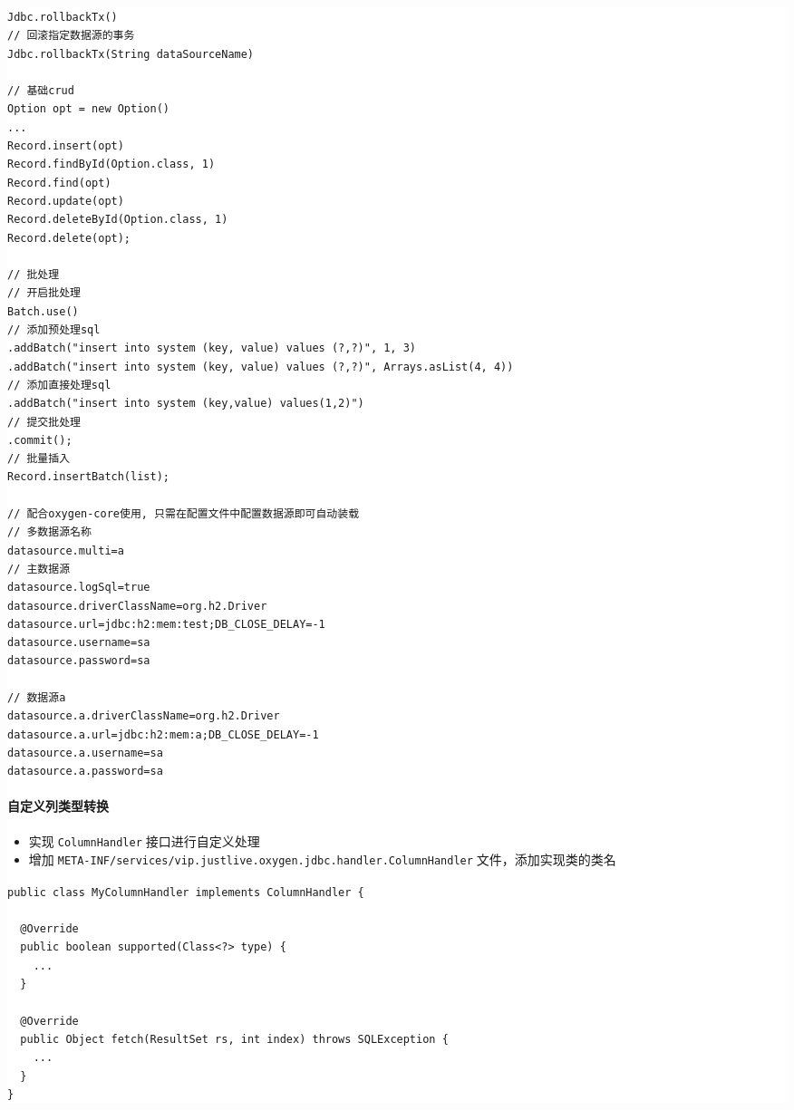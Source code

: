 ```
Jdbc.rollbackTx()
// 回滚指定数据源的事务
Jdbc.rollbackTx(String dataSourceName)

// 基础crud
Option opt = new Option()
...
Record.insert(opt)
Record.findById(Option.class, 1)
Record.find(opt)
Record.update(opt)
Record.deleteById(Option.class, 1)
Record.delete(opt);

// 批处理
// 开启批处理
Batch.use()
// 添加预处理sql
.addBatch("insert into system (key, value) values (?,?)", 1, 3)
.addBatch("insert into system (key, value) values (?,?)", Arrays.asList(4, 4))
// 添加直接处理sql
.addBatch("insert into system (key,value) values(1,2)")
// 提交批处理
.commit();
// 批量插入
Record.insertBatch(list);

// 配合oxygen-core使用, 只需在配置文件中配置数据源即可自动装载
// 多数据源名称
datasource.multi=a
// 主数据源
datasource.logSql=true
datasource.driverClassName=org.h2.Driver
datasource.url=jdbc:h2:mem:test;DB_CLOSE_DELAY=-1
datasource.username=sa
datasource.password=sa

// 数据源a
datasource.a.driverClassName=org.h2.Driver
datasource.a.url=jdbc:h2:mem:a;DB_CLOSE_DELAY=-1
datasource.a.username=sa
datasource.a.password=sa

```

#### 自定义列类型转换

- 实现 `ColumnHandler` 接口进行自定义处理
- 增加 `META-INF/services/vip.justlive.oxygen.jdbc.handler.ColumnHandler` 文件，添加实现类的类名

```
public class MyColumnHandler implements ColumnHandler {

  @Override
  public boolean supported(Class<?> type) {
    ...
  }

  @Override
  public Object fetch(ResultSet rs, int index) throws SQLException {
    ...
  }
}

```